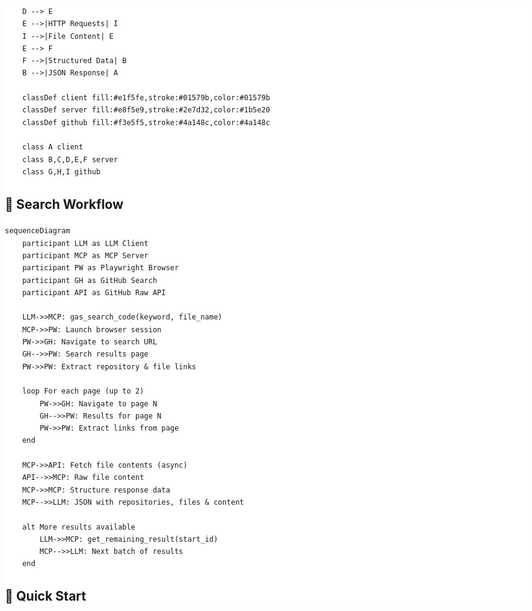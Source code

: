 ```mermaid
    D --> E
    E -->|HTTP Requests| I
    I -->|File Content| E
    E --> F
    F -->|Structured Data| B
    B -->|JSON Response| A
    
    classDef client fill:#e1f5fe,stroke:#01579b,color:#01579b
    classDef server fill:#e8f5e9,stroke:#2e7d32,color:#1b5e20
    classDef github fill:#f3e5f5,stroke:#4a148c,color:#4a148c
    
    class A client
    class B,C,D,E,F server
    class G,H,I github
```

## 🔄 Search Workflow

```mermaid
sequenceDiagram
    participant LLM as LLM Client
    participant MCP as MCP Server
    participant PW as Playwright Browser
    participant GH as GitHub Search
    participant API as GitHub Raw API
    
    LLM->>MCP: gas_search_code(keyword, file_name)
    MCP->>PW: Launch browser session
    PW->>GH: Navigate to search URL
    GH-->>PW: Search results page
    PW->>PW: Extract repository & file links
    
    loop For each page (up to 2)
        PW->>GH: Navigate to page N
        GH-->>PW: Results for page N
        PW->>PW: Extract links from page
    end
    
    MCP->>API: Fetch file contents (async)
    API-->>MCP: Raw file content
    MCP->>MCP: Structure response data
    MCP-->>LLM: JSON with repositories, files & content
    
    alt More results available
        LLM->>MCP: get_remaining_result(start_id)
        MCP-->>LLM: Next batch of results
    end
```

## 🚀 Quick Start
